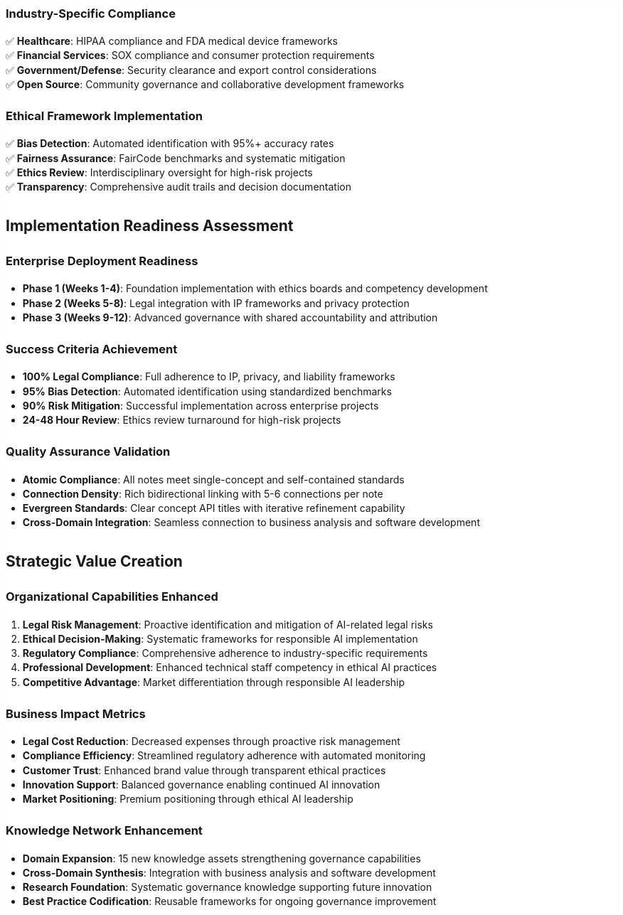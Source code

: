 ### Industry-Specific Compliance
✅ **Healthcare**: HIPAA compliance and FDA medical device frameworks  
✅ **Financial Services**: SOX compliance and consumer protection requirements  
✅ **Government/Defense**: Security clearance and export control considerations  
✅ **Open Source**: Community governance and collaborative development frameworks  

### Ethical Framework Implementation
✅ **Bias Detection**: Automated identification with 95%+ accuracy rates  
✅ **Fairness Assurance**: FairCode benchmarks and systematic mitigation  
✅ **Ethics Review**: Interdisciplinary oversight for high-risk projects  
✅ **Transparency**: Comprehensive audit trails and decision documentation  

## Implementation Readiness Assessment

### Enterprise Deployment Readiness
- **Phase 1 (Weeks 1-4)**: Foundation implementation with ethics boards and competency development
- **Phase 2 (Weeks 5-8)**: Legal integration with IP frameworks and privacy protection
- **Phase 3 (Weeks 9-12)**: Advanced governance with shared accountability and attribution

### Success Criteria Achievement
- **100% Legal Compliance**: Full adherence to IP, privacy, and liability frameworks
- **95% Bias Detection**: Automated identification using standardized benchmarks
- **90% Risk Mitigation**: Successful implementation across enterprise projects
- **24-48 Hour Review**: Ethics review turnaround for high-risk projects

### Quality Assurance Validation
- **Atomic Compliance**: All notes meet single-concept and self-contained standards
- **Connection Density**: Rich bidirectional linking with 5-6 connections per note
- **Evergreen Standards**: Clear concept API titles with iterative refinement capability
- **Cross-Domain Integration**: Seamless connection to business analysis and software development

## Strategic Value Creation

### Organizational Capabilities Enhanced
1. **Legal Risk Management**: Proactive identification and mitigation of AI-related legal risks
2. **Ethical Decision-Making**: Systematic frameworks for responsible AI implementation
3. **Regulatory Compliance**: Comprehensive adherence to industry-specific requirements
4. **Professional Development**: Enhanced technical staff competency in ethical AI practices
5. **Competitive Advantage**: Market differentiation through responsible AI leadership

### Business Impact Metrics
- **Legal Cost Reduction**: Decreased expenses through proactive risk management
- **Compliance Efficiency**: Streamlined regulatory adherence with automated monitoring
- **Customer Trust**: Enhanced brand value through transparent ethical practices
- **Innovation Support**: Balanced governance enabling continued AI innovation
- **Market Positioning**: Premium positioning through ethical AI leadership

### Knowledge Network Enhancement
- **Domain Expansion**: 15 new knowledge assets strengthening governance capabilities
- **Cross-Domain Synthesis**: Integration with business analysis and software development
- **Research Foundation**: Systematic governance knowledge supporting future innovation
- **Best Practice Codification**: Reusable frameworks for ongoing governance improvement
